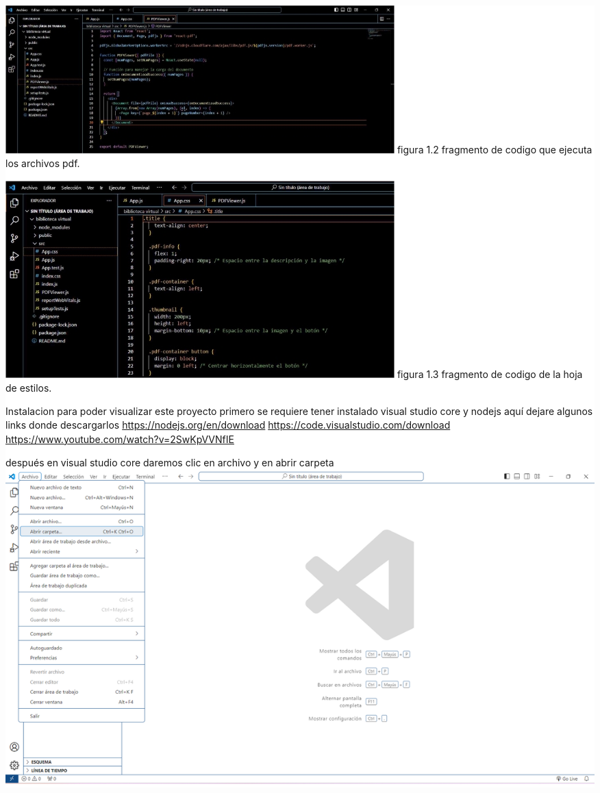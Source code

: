 
![](Aspose.Words.114647fb-9852-41f9-a04d-33d3b47a67fc.007.jpeg) figura 1.2 fragmento de codigo que ejecuta los archivos pdf.

![](Aspose.Words.114647fb-9852-41f9-a04d-33d3b47a67fc.008.jpeg) figura 1.3 fragmento de codigo de la hoja de estilos.


Instalacion 
para poder visualizar este proyecto primero se requiere tener instalado visual studio core y nodejs aquí dejare algunos links donde descargarlos 
https://nodejs.org/en/download
https://code.visualstudio.com/download
https://www.youtube.com/watch?v=2SwKpVVNfIE

después en visual studio core daremos clic en archivo y en abrir carpeta 
![](image001.png)
 